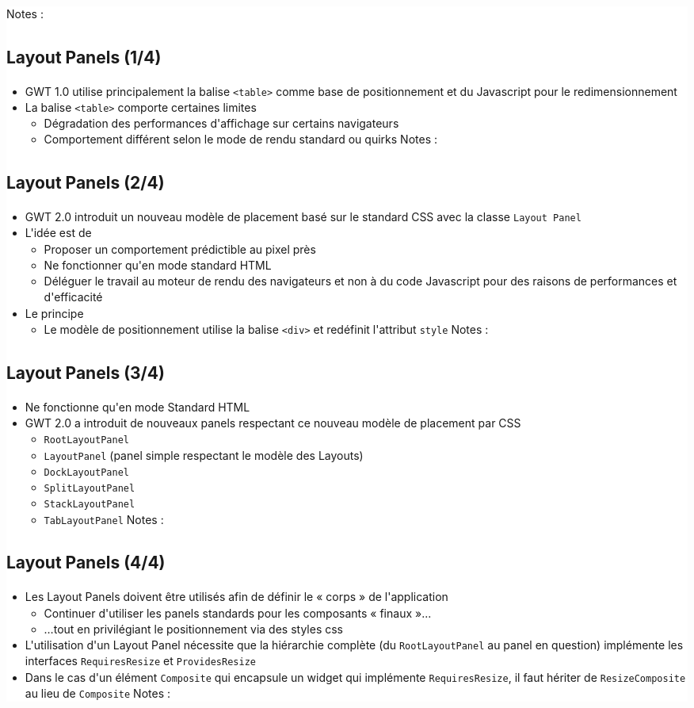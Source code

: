 





Notes :




## Layout Panels (1/4)

- GWT 1.0 utilise principalement la balise `<table>` comme base de positionnement et du Javascript pour le redimensionnement
- La balise `<table>` comporte certaines limites
	- Dégradation des performances d'affichage sur certains navigateurs
	- Comportement différent selon le mode de rendu standard ou quirks
Notes :




## Layout Panels (2/4)

- GWT 2.0 introduit un nouveau modèle de placement basé sur le standard CSS avec la classe `Layout Panel`
- L'idée est de
	- Proposer un comportement prédictible au pixel près
	- Ne fonctionner qu'en mode standard HTML
	- Déléguer le travail au moteur de rendu des navigateurs et non à du code Javascript pour des raisons de performances et d'efficacité
- Le principe
	- Le modèle de positionnement utilise la balise `<div>` et redéfinit l'attribut `style`
Notes :




## Layout Panels (3/4)

- Ne fonctionne qu'en mode Standard HTML
- GWT 2.0 a introduit de nouveaux panels respectant ce nouveau modèle de placement par CSS
	- `RootLayoutPanel`
	- `LayoutPanel` (panel simple respectant le modèle des Layouts)
	- `DockLayoutPanel`
	- `SplitLayoutPanel`
	- `StackLayoutPanel`
	- `TabLayoutPanel`
Notes :




## Layout Panels (4/4)

- Les Layout Panels doivent être utilisés afin de définir le « corps » de l'application
	- Continuer d'utiliser les panels standards pour les composants «&nbsp;finaux&nbsp;»...
	- …tout en privilégiant le positionnement via des styles css
- L'utilisation d'un Layout Panel nécessite que la hiérarchie complète (du `RootLayoutPanel` au panel en question) implémente les interfaces `RequiresResize` et `ProvidesResize`
- Dans le cas d'un élément `Composite` qui encapsule un widget qui implémente `RequiresResize`, il faut hériter de `ResizeComposite` au lieu de `Composite`
Notes :
